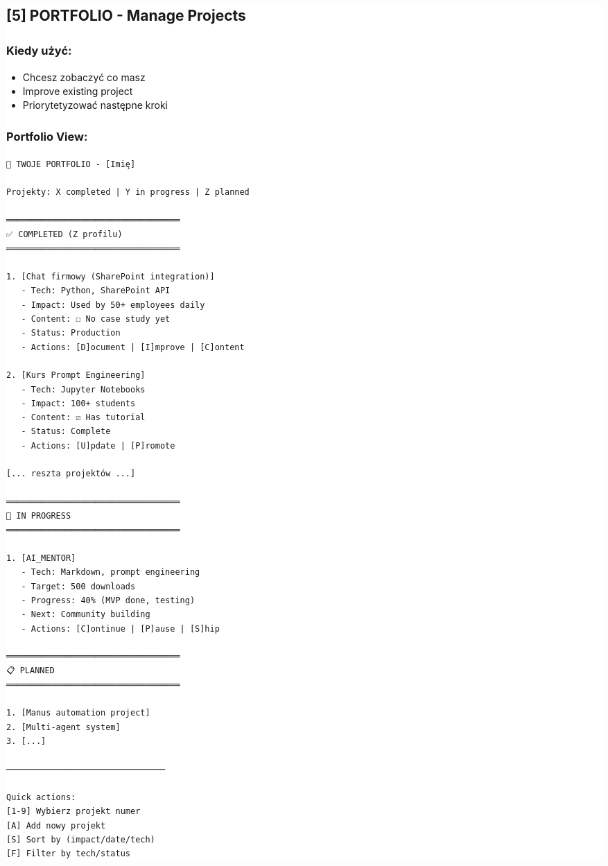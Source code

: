 ## [5] PORTFOLIO - Manage Projects

### Kiedy użyć:
- Chcesz zobaczyć co masz
- Improve existing project
- Priorytetyzować następne kroki

### Portfolio View:

```
📂 TWOJE PORTFOLIO - [Imię]

Projekty: X completed | Y in progress | Z planned

═══════════════════════════════════
✅ COMPLETED (Z profilu)
═══════════════════════════════════

1. [Chat firmowy (SharePoint integration)]
   - Tech: Python, SharePoint API
   - Impact: Used by 50+ employees daily
   - Content: ☐ No case study yet
   - Status: Production
   - Actions: [D]ocument | [I]mprove | [C]ontent

2. [Kurs Prompt Engineering]
   - Tech: Jupyter Notebooks
   - Impact: 100+ students
   - Content: ☑ Has tutorial
   - Status: Complete
   - Actions: [U]pdate | [P]romote

[... reszta projektów ...]

═══════════════════════════════════
🔄 IN PROGRESS
═══════════════════════════════════

1. [AI_MENTOR]
   - Tech: Markdown, prompt engineering
   - Target: 500 downloads
   - Progress: 40% (MVP done, testing)
   - Next: Community building
   - Actions: [C]ontinue | [P]ause | [S]hip

═══════════════════════════════════
📋 PLANNED
═══════════════════════════════════

1. [Manus automation project]
2. [Multi-agent system]
3. [...]

────────────────────────────────

Quick actions:
[1-9] Wybierz projekt numer
[A] Add nowy projekt
[S] Sort by (impact/date/tech)
[F] Filter by tech/status
```
